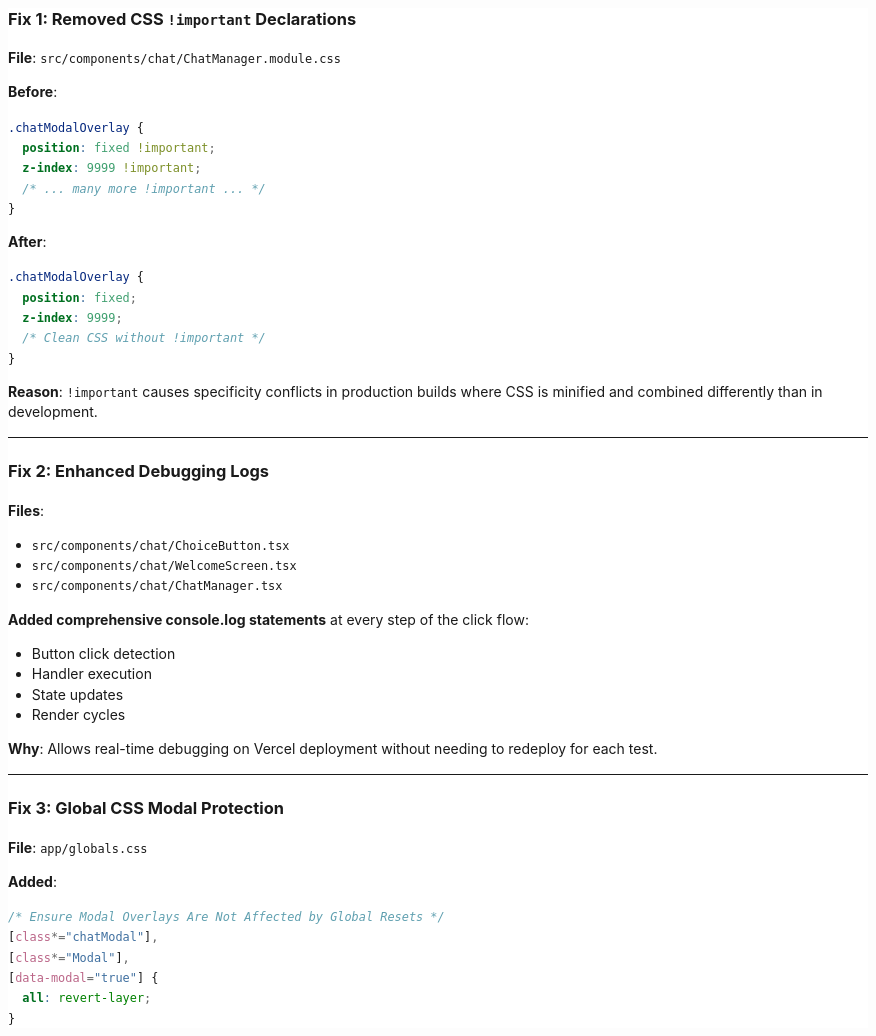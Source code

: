 ### **Fix 1: Removed CSS `!important` Declarations**
**File**: `src/components/chat/ChatManager.module.css`

**Before**:
```css
.chatModalOverlay {
  position: fixed !important;
  z-index: 9999 !important;
  /* ... many more !important ... */
}
```

**After**:
```css
.chatModalOverlay {
  position: fixed;
  z-index: 9999;
  /* Clean CSS without !important */
}
```

**Reason**: `!important` causes specificity conflicts in production builds where CSS is minified and combined differently than in development.

---

### **Fix 2: Enhanced Debugging Logs**
**Files**: 
- `src/components/chat/ChoiceButton.tsx`
- `src/components/chat/WelcomeScreen.tsx`
- `src/components/chat/ChatManager.tsx`

**Added comprehensive console.log statements** at every step of the click flow:
- Button click detection
- Handler execution
- State updates
- Render cycles

**Why**: Allows real-time debugging on Vercel deployment without needing to redeploy for each test.

---

### **Fix 3: Global CSS Modal Protection**
**File**: `app/globals.css`

**Added**:
```css
/* Ensure Modal Overlays Are Not Affected by Global Resets */
[class*="chatModal"],
[class*="Modal"],
[data-modal="true"] {
  all: revert-layer;
}
```
